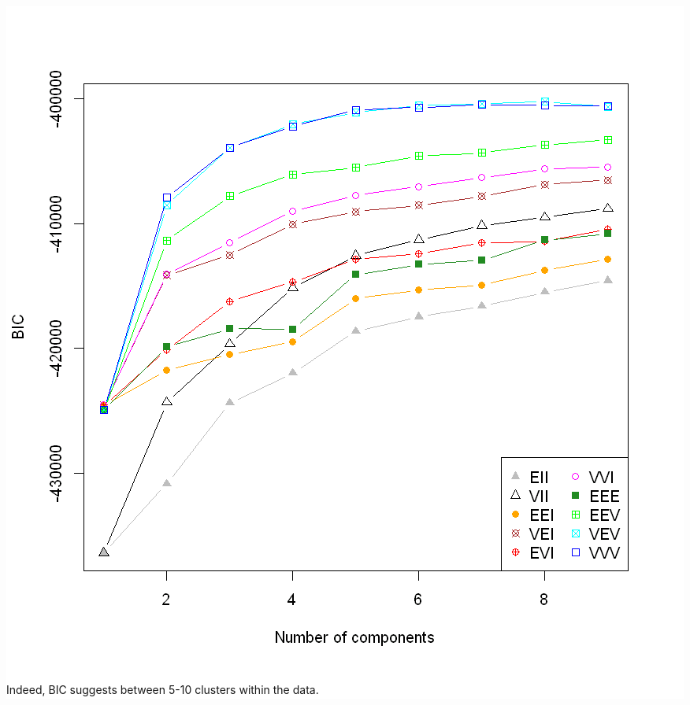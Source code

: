 ![BIC](https://raw.githubusercontent.com/Upward-Spiral-Science/the-fat-boys/master/figs/FinalReport/BIC.png)

Indeed, BIC suggests between 5-10 clusters within the data. 
